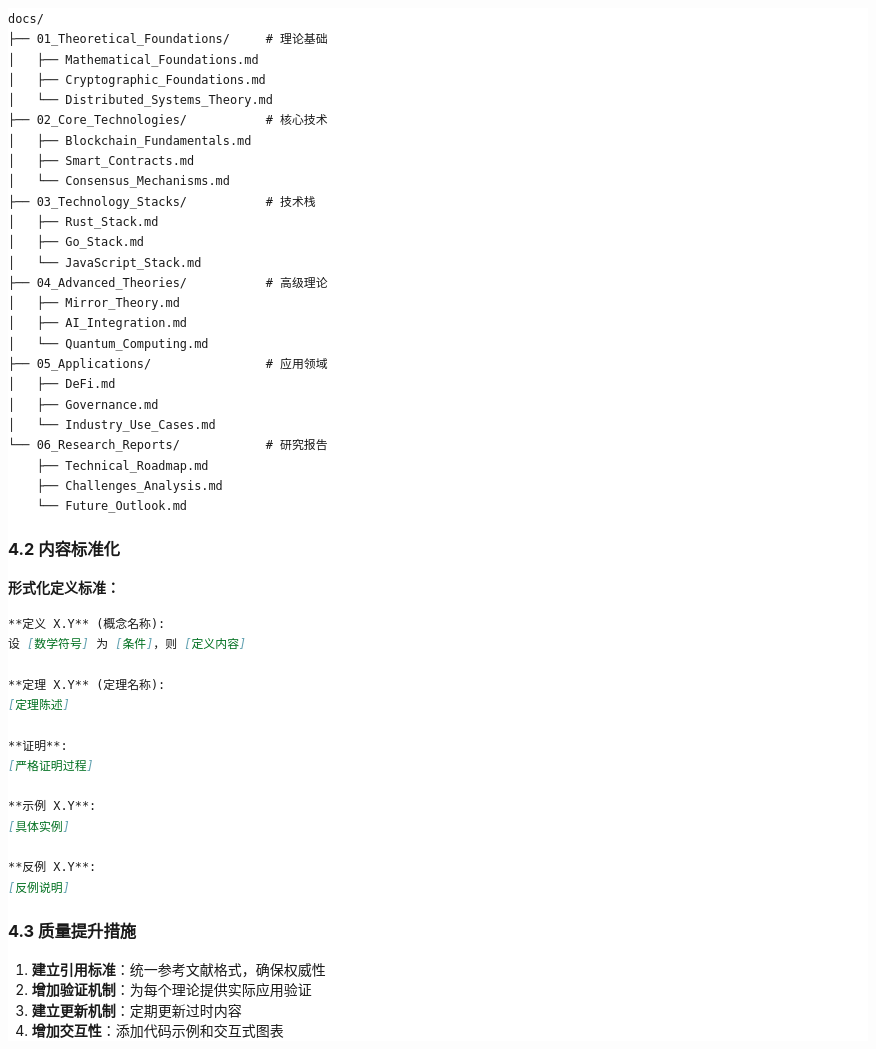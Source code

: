 ```text
docs/
├── 01_Theoretical_Foundations/     # 理论基础
│   ├── Mathematical_Foundations.md
│   ├── Cryptographic_Foundations.md
│   └── Distributed_Systems_Theory.md
├── 02_Core_Technologies/           # 核心技术
│   ├── Blockchain_Fundamentals.md
│   ├── Smart_Contracts.md
│   └── Consensus_Mechanisms.md
├── 03_Technology_Stacks/           # 技术栈
│   ├── Rust_Stack.md
│   ├── Go_Stack.md
│   └── JavaScript_Stack.md
├── 04_Advanced_Theories/           # 高级理论
│   ├── Mirror_Theory.md
│   ├── AI_Integration.md
│   └── Quantum_Computing.md
├── 05_Applications/                # 应用领域
│   ├── DeFi.md
│   ├── Governance.md
│   └── Industry_Use_Cases.md
└── 06_Research_Reports/            # 研究报告
    ├── Technical_Roadmap.md
    ├── Challenges_Analysis.md
    └── Future_Outlook.md
```

### 4.2 内容标准化

**形式化定义标准：**

```markdown
**定义 X.Y** (概念名称): 
设 [数学符号] 为 [条件]，则 [定义内容]

**定理 X.Y** (定理名称):
[定理陈述]

**证明**:
[严格证明过程]

**示例 X.Y**:
[具体实例]

**反例 X.Y**:
[反例说明]
```

### 4.3 质量提升措施

1. **建立引用标准**：统一参考文献格式，确保权威性
2. **增加验证机制**：为每个理论提供实际应用验证
3. **建立更新机制**：定期更新过时内容
4. **增加交互性**：添加代码示例和交互式图表
